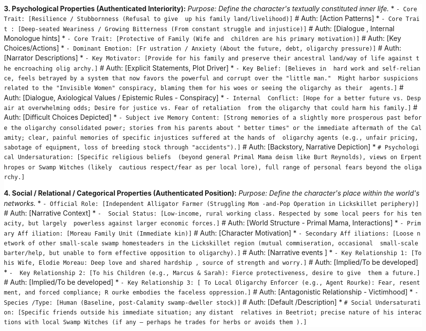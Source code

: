 **3. Psychological Properties (Authenticated Interiority):**
   *Purpose: Define the character's textually constituted  inner life.*
    *   `- Core Trait: [Resilience / Stubbornness (Refusal to give  up his family land/livelihood)]` # Auth: [Action Patterns]
    *   `- Core Trait : [Deep-seated Weariness / Growing Bitterness (From constant struggle and injustice)]` # Auth: [Dialogue , Internal Monologue hints]
    *   `- Core Trait: [Protective of Family (Wife and  children are his primary motivation)]` # Auth: [Key Choices/Actions]
    *   `- Dominant Emotion: [Fr ustration / Anxiety (About the future, debt, oligarchy pressure)]` # Auth: [Narrator Descriptions]
    *    `- Key Motivator: [Provide for his family and preserve their ancestral land/way of life against the encroaching olig archy.]` # Auth: [Explicit Statements, Plot Driver]
    *   `- Key Belief: [Believes in  hard work and self-reliance, feels betrayed by a system that now favors the powerful and corrupt over the "little man."  Might harbor suspicions related to the "Invisible Women" conspiracy, blaming them for his woes or seeing the oligarchy as their  agents.]` # Auth: [Dialogue, Axiological Values / Epistemic Rules - Conspiracy]
    *   `- Internal  Conflict: [Hope for a better future vs. Despair at overwhelming odds; Desire for justice vs. Fear of retaliation  from the oligarchy that could harm his family.]` # Auth: [Difficult Choices Depicted]
    *   `- Subject ive Memory Content: [Strong memories of a slightly more prosperous past before the oligarchy consolidated power; stories from his parents about " better times" or the immediate aftermath of the Calamity; clear, painful memories of specific injustices suffered at the hands of  oligarchy agents (e.g., unfair pricing, sabotage of equipment, loss of breeding stock through "accidents").]` #  Auth: [Backstory, Narrative Depiction]
    *   `# Psychological Undersaturation: [Specific religious beliefs  (beyond general Primal Mama deism like Burt Reynolds), views on Erpenthropes or Swamp Witches (likely  cautious respect/fear as per local lore), full range of personal fears beyond the oligarchy.]`

**4. Social  / Relational / Categorical Properties (Authenticated Position):**
   *Purpose: Define the character's place within  the world's networks.*
    *   `- Official Role: [Independent Alligator Farmer (Struggling Mom -and-Pop Operation in Lickskillet periphery)]` # Auth: [Narrative Context]
    *   `-  Social Status: [Low-income, rural working class. Respected by some local peers for his tenacity, but largely  powerless against larger economic forces.]` # Auth: [World Structure - Primal Mama, Interactions]
    *   `- Primary Aff iliation: [Moreau Family Unit (Immediate kin)]` # Auth: [Character Motivation]
    *   `- Secondary Aff iliations: [Loose network of other small-scale swamp homesteaders in the Lickskillet region (mutual commiseration, occasional  small-scale barter/help, but unable to form effective opposition to oligarchy).]` # Auth: [Narrative events ]
    *   `- Key Relationship 1: [To his Wife, Elodie Moreau: Deep love and shared hardship , source of strength and worry.]` # Auth: [Implied/To be developed]
    *   `-  Key Relationship 2: [To his Children (e.g., Marcus & Sarah): Fierce protectiveness, desire to give  them a future.]` # Auth: [Implied/To be developed]
    *   `- Key Relationship 3: [ To Local Oligarchy Enforcer (e.g., Agent Rourke): Fear, resentment, and forced compliance; R ourke embodies the faceless oppression.]` # Auth: [Antagonistic Relationship - Victimhood]
    *   `- Species /Type: [Human (Baseline, post-Calamity swamp-dweller stock)]` # Auth: [Default /Description]
    *   `# Social Undersaturation: [Specific friends outside his immediate situation; any distant  relatives in Beetriot; precise nature of his interactions with local Swamp Witches (if any – perhaps he trades for herbs or avoids them ).]`
